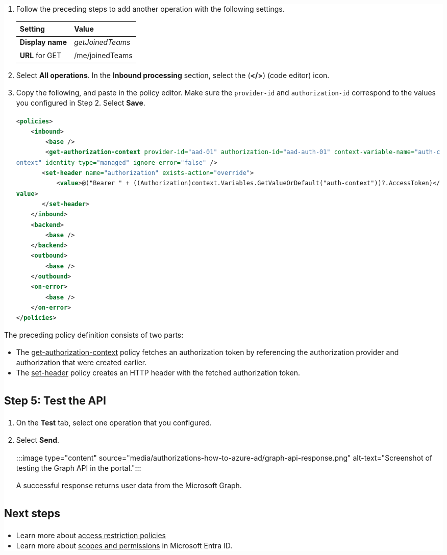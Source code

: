 1. Follow the preceding steps to add another operation with the following settings.

    |Setting  |Value  |
    |---------|---------|
    |**Display name**     | *getJoinedTeams*        |
    |**URL** for GET    |  /me/joinedTeams |

1. Select **All operations**. In the **Inbound processing** section, select the (**</>**) (code editor) icon.
1. Copy the following, and paste in the policy editor. Make sure the `provider-id` and `authorization-id` correspond to the values you configured in Step 2. Select **Save**. 

    ```xml
    <policies>
        <inbound>
            <base />
            <get-authorization-context provider-id="aad-01" authorization-id="aad-auth-01" context-variable-name="auth-context" identity-type="managed" ignore-error="false" />
           <set-header name="authorization" exists-action="override">
               <value>@("Bearer " + ((Authorization)context.Variables.GetValueOrDefault("auth-context"))?.AccessToken)</value>
           </set-header>
        </inbound>
        <backend>
            <base />
        </backend>
        <outbound>
            <base />
        </outbound>
        <on-error>
            <base />
        </on-error>
    </policies>
    ```
The preceding policy definition consists of two parts:

* The [get-authorization-context](get-authorization-context-policy.md) policy fetches an authorization token by referencing the authorization provider and authorization that were created earlier. 
* The [set-header](set-header-policy.md) policy creates an HTTP header with the fetched authorization token.

## Step 5: Test the API 
1. On the **Test** tab, select one operation that you configured.
1. Select **Send**. 
    
    :::image type="content" source="media/authorizations-how-to-azure-ad/graph-api-response.png" alt-text="Screenshot of testing the Graph API in the portal.":::

    A successful response returns user data from the Microsoft Graph.

## Next steps

* Learn more about [access restriction policies](api-management-access-restriction-policies.md)
* Learn more about [scopes and permissions](../active-directory/develop/scopes-oidc.md) in Microsoft Entra ID.
